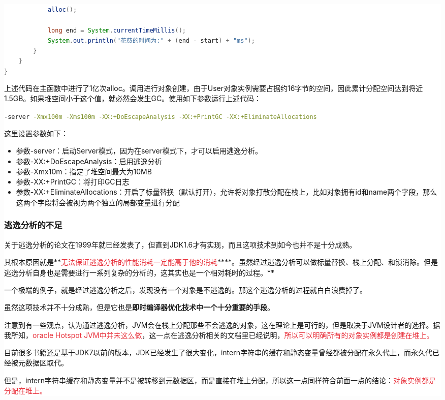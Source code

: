 ```java
            alloc();

            long end = System.currentTimeMillis();
            System.out.println("花费的时间为:" + (end - start) + "ms");
        }
    }
}
```

上述代码在主函数中进行了1亿次alloc。调用进行对象创建，由于User对象实例需要占据约16字节的空间，因此累计分配空间达到将近1.5GB。如果堆空间小于这个值，就必然会发生GC。使用如下参数运行上述代码：



```bash
-server -Xmx100m -Xms100m -XX:+DoEscapeAnalysis -XX:+PrintGC -XX:+EliminateAllocations
```



这里设置参数如下：



+ 参数-server：启动Server模式，因为在server模式下，才可以启用逃逸分析。
+ 参数-XX:+DoEscapeAnalysis：启用逃逸分析
+ 参数-Xmx10m：指定了堆空间最大为10MB
+ 参数-XX:+PrintGC：将打印GC日志
+ 参数-XX:+EliminateAllocations：开启了标量替换（默认打开），允许将对象打散分配在栈上，比如对象拥有id和name两个字段，那么这两个字段将会被视为两个独立的局部变量进行分配



### 逃逸分析的不足


关于逃逸分析的论文在1999年就已经发表了，但直到JDK1.6才有实现，而且这项技术到如今也并不是十分成熟。



其根本原因就是**<font style="color:#E8323C;">无法保证逃逸分析的性能消耗一定能高于他的消耗</font>****。虽然经过逃逸分析可以做标量替换、栈上分配、和锁消除。但是逃逸分析自身也是需要进行一系列复杂的分析的，这其实也是一个相对耗时的过程。**

  
一个极端的例子，就是经过逃逸分析之后，发现没有一个对象是不逃逸的。那这个逃逸分析的过程就白白浪费掉了。



虽然这项技术并不十分成熟，但是它也是**即时编译器优化技术中一个十分重要的手段**。



注意到有一些观点，认为通过逃逸分析，JVM会在栈上分配那些不会逃逸的对象，这在理论上是可行的，但是取决于JVM设计者的选择。据我所知，<font style="color:#E8323C;">oracle Hotspot JVM中并未这么做</font>，这一点在逃逸分析相关的文档里已经说明，<font style="color:#E8323C;">所以可以明确所有的对象实例都是创建在堆上。</font>



目前很多书籍还是基于JDK7以前的版本，JDK已经发生了很大变化，intern字符串的缓存和静态变量曾经都被分配在永久代上，而永久代已经被元数据区取代。

但是，intern字符串缓存和静态变量并不是被转移到元数据区，而是直接在堆上分配，所以这一点同样符合前面一点的结论：<font style="color:#E8323C;">对象实例都是分配在堆上。</font>


